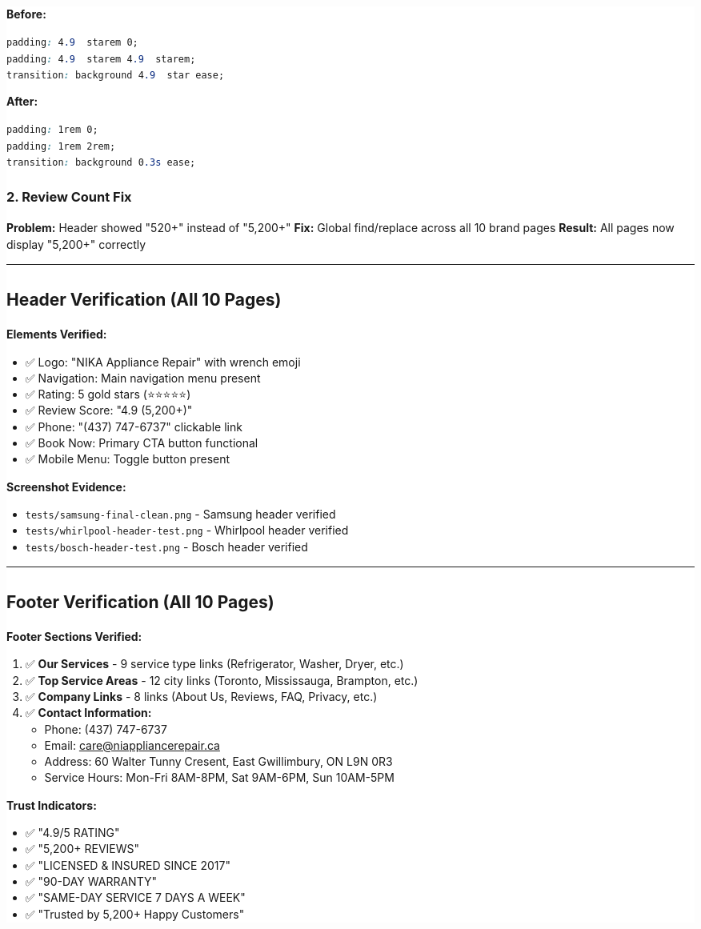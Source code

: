 **Before:**
```css
padding: 4.9  starem 0;
padding: 4.9  starem 4.9  starem;
transition: background 4.9  star ease;
```

**After:**
```css
padding: 1rem 0;
padding: 1rem 2rem;
transition: background 0.3s ease;
```

### 2. Review Count Fix
**Problem:** Header showed "520+" instead of "5,200+"
**Fix:** Global find/replace across all 10 brand pages
**Result:** All pages now display "5,200+" correctly

---

## Header Verification (All 10 Pages)

**Elements Verified:**
- ✅ Logo: "NIKA Appliance Repair" with wrench emoji
- ✅ Navigation: Main navigation menu present
- ✅ Rating: 5 gold stars (⭐⭐⭐⭐⭐)
- ✅ Review Score: "4.9 (5,200+)"
- ✅ Phone: "(437) 747-6737" clickable link
- ✅ Book Now: Primary CTA button functional
- ✅ Mobile Menu: Toggle button present

**Screenshot Evidence:**
- `tests/samsung-final-clean.png` - Samsung header verified
- `tests/whirlpool-header-test.png` - Whirlpool header verified
- `tests/bosch-header-test.png` - Bosch header verified

---

## Footer Verification (All 10 Pages)

**Footer Sections Verified:**
1. ✅ **Our Services** - 9 service type links (Refrigerator, Washer, Dryer, etc.)
2. ✅ **Top Service Areas** - 12 city links (Toronto, Mississauga, Brampton, etc.)
3. ✅ **Company Links** - 8 links (About Us, Reviews, FAQ, Privacy, etc.)
4. ✅ **Contact Information:**
   - Phone: (437) 747-6737
   - Email: care@niappliancerepair.ca
   - Address: 60 Walter Tunny Cresent, East Gwillimbury, ON L9N 0R3
   - Service Hours: Mon-Fri 8AM-8PM, Sat 9AM-6PM, Sun 10AM-5PM

**Trust Indicators:**
- ✅ "4.9/5 RATING"
- ✅ "5,200+ REVIEWS"
- ✅ "LICENSED & INSURED SINCE 2017"
- ✅ "90-DAY WARRANTY"
- ✅ "SAME-DAY SERVICE 7 DAYS A WEEK"
- ✅ "Trusted by 5,200+ Happy Customers"
